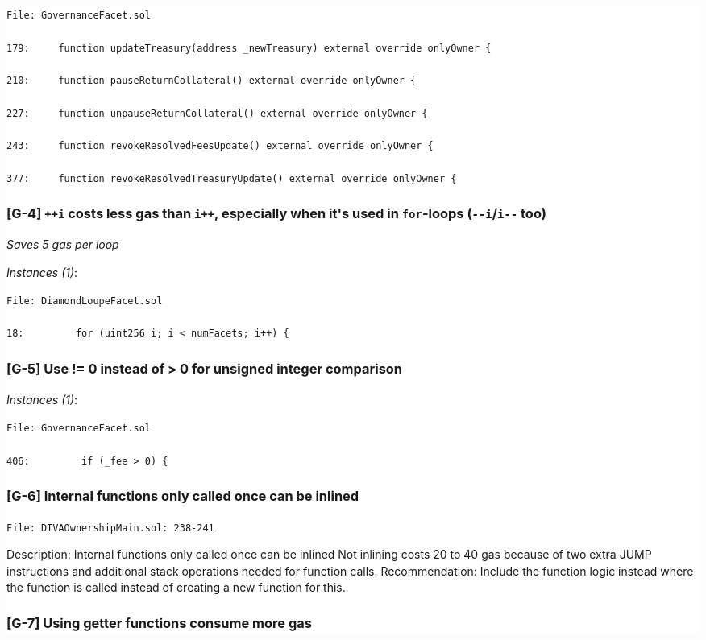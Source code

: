 ```solidity
File: GovernanceFacet.sol

179:     function updateTreasury(address _newTreasury) external override onlyOwner {

210:     function pauseReturnCollateral() external override onlyOwner {

227:     function unpauseReturnCollateral() external override onlyOwner {

243:     function revokeResolvedFeesUpdate() external override onlyOwner {

377:     function revokeResolvedTreasuryUpdate() external override onlyOwner {

```

### <a name="G-4"></a>[G-4] `++i` costs less gas than `i++`, especially when it's used in `for`-loops (`--i`/`i--` too)

_Saves 5 gas per loop_

_Instances (1)_:

```solidity
File: DiamondLoupeFacet.sol

18:         for (uint256 i; i < numFacets; i++) {

```

### <a name="G-5"></a>[G-5] Use != 0 instead of > 0 for unsigned integer comparison

_Instances (1)_:

```solidity
File: GovernanceFacet.sol

406:         if (_fee > 0) {

```

### <a name="GAS-6"></a>[G-6] Internal functions only called once can be inlined

```solidity
File: DIVAOwnershipMain.sol: 238-241

```

Description: Internal functions only called once can be inlined
Not inlining costs 20 to 40 gas because of two extra JUMP instructions and additional stack operations needed for function calls.
Recommendation: Include the function logic instead where the function is called instead of creating a new function for this.

### <a name="GAS-7"></a>[G-7] Using getter functions consume more gas
